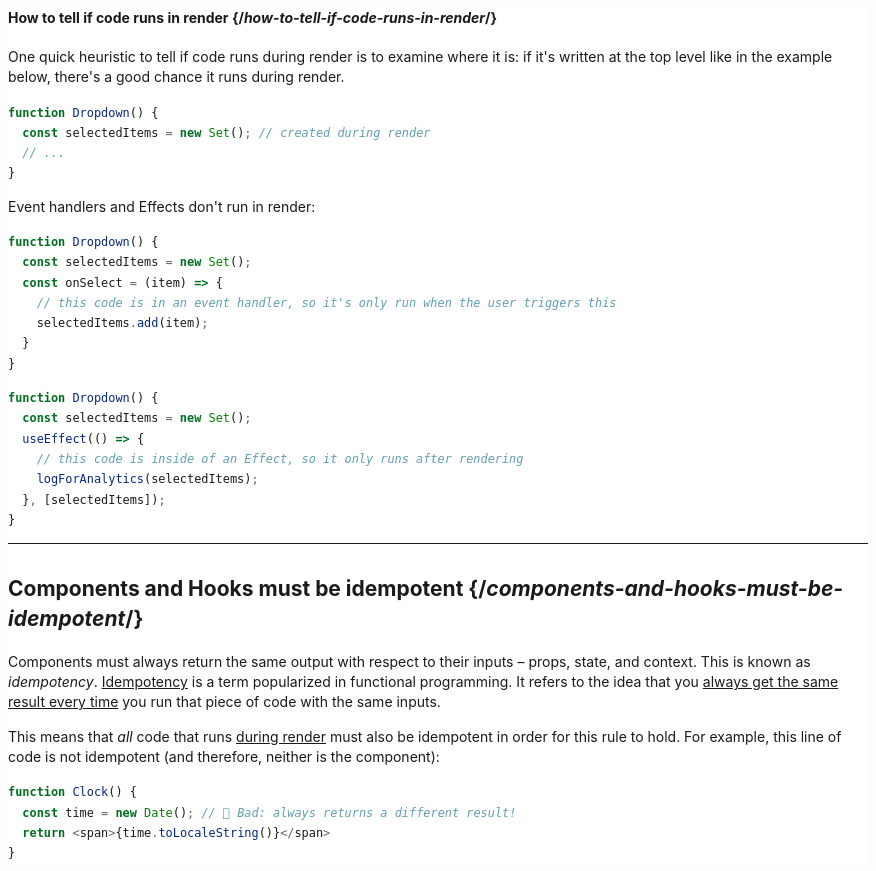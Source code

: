<DeepDive>

#### How to tell if code runs in render {/*how-to-tell-if-code-runs-in-render*/}

One quick heuristic to tell if code runs during render is to examine where it is: if it's written at the top level like in the example below, there's a good chance it runs during render.

```js {2}
function Dropdown() {
  const selectedItems = new Set(); // created during render
  // ...
}
```

Event handlers and Effects don't run in render:

```js {4}
function Dropdown() {
  const selectedItems = new Set();
  const onSelect = (item) => {
    // this code is in an event handler, so it's only run when the user triggers this
    selectedItems.add(item);
  }
}
```

```js {4}
function Dropdown() {
  const selectedItems = new Set();
  useEffect(() => {
    // this code is inside of an Effect, so it only runs after rendering
    logForAnalytics(selectedItems);
  }, [selectedItems]);
}
```
</DeepDive>

---

## Components and Hooks must be idempotent {/*components-and-hooks-must-be-idempotent*/}

Components must always return the same output with respect to their inputs – props, state, and context. This is known as _idempotency_. [Idempotency](https://en.wikipedia.org/wiki/Idempotence) is a term popularized in functional programming. It refers to the idea that you [always get the same result every time](learn/keeping-components-pure) you run that piece of code with the same inputs.

This means that _all_ code that runs [during render](#how-does-react-run-your-code) must also be idempotent in order for this rule to hold. For example, this line of code is not idempotent (and therefore, neither is the component):

```js {2}
function Clock() {
  const time = new Date(); // 🔴 Bad: always returns a different result!
  return <span>{time.toLocaleString()}</span>
}
```
